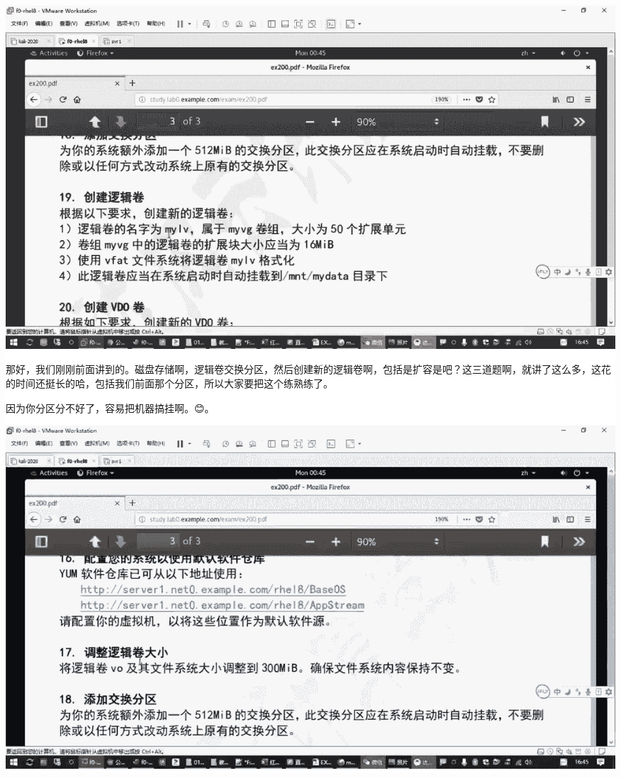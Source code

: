 ![](img/3e6d167ef264f790ac06fae66e312d66_135.png)

那好，我们刚刚前面讲到的。磁盘存储啊，逻辑卷交换分区，然后创建新的逻辑卷啊，包括是扩容是吧？这三道题啊，就讲了这么多，这花的时间还挺长的哈，包括我们前面那个分区，所以大家要把这个练熟练了。

因为你分区分不好了，容易把机器搞挂啊。😊。

![](img/3e6d167ef264f790ac06fae66e312d66_137.png)
